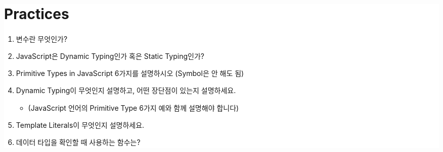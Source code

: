 

# Practices

1. 변수란 무엇인가?
2. JavaScript은 Dynamic Typing인가 혹은 Static Typing인가?
3. Primitive Types in JavaScript 6가지를 설명하시오 (Symbol은 안 해도 됨)
4. Dynamic Typing이 무엇인지 설명하고, 어떤 장단점이 있는지 설명하세요. 
   - (JavaScript 언어의 Primitive Type 6가지 예와 함께 설명해야 합니다)

3. Template Literals이 무엇인지 설명하세요.
4. 데이터 타입을 확인할 때 사용하는 함수는?



















